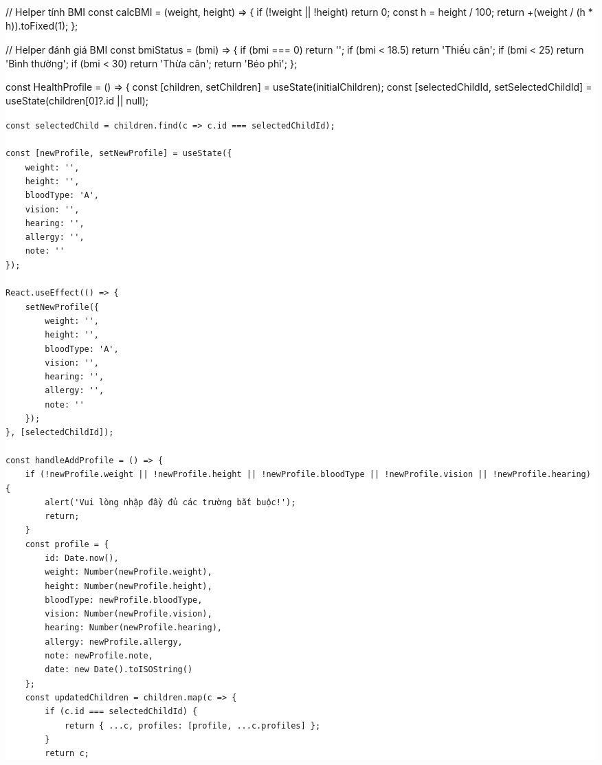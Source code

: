 // Helper tính BMI
const calcBMI = (weight, height) => {
    if (!weight || !height) return 0;
    const h = height / 100;
    return +(weight / (h * h)).toFixed(1);
};

// Helper đánh giá BMI
const bmiStatus = (bmi) => {
    if (bmi === 0) return '';
    if (bmi < 18.5) return 'Thiếu cân';
    if (bmi < 25) return 'Bình thường';
    if (bmi < 30) return 'Thừa cân';
    return 'Béo phì';
};

const HealthProfile = () => {
    const [children, setChildren] = useState(initialChildren);
    const [selectedChildId, setSelectedChildId] = useState(children[0]?.id || null);

    const selectedChild = children.find(c => c.id === selectedChildId);

    const [newProfile, setNewProfile] = useState({
        weight: '',
        height: '',
        bloodType: 'A',
        vision: '',
        hearing: '',
        allergy: '',
        note: ''
    });

    React.useEffect(() => {
        setNewProfile({
            weight: '',
            height: '',
            bloodType: 'A',
            vision: '',
            hearing: '',
            allergy: '',
            note: ''
        });
    }, [selectedChildId]);

    const handleAddProfile = () => {
        if (!newProfile.weight || !newProfile.height || !newProfile.bloodType || !newProfile.vision || !newProfile.hearing) {
            alert('Vui lòng nhập đầy đủ các trường bắt buộc!');
            return;
        }
        const profile = {
            id: Date.now(),
            weight: Number(newProfile.weight),
            height: Number(newProfile.height),
            bloodType: newProfile.bloodType,
            vision: Number(newProfile.vision),
            hearing: Number(newProfile.hearing),
            allergy: newProfile.allergy,
            note: newProfile.note,
            date: new Date().toISOString()
        };
        const updatedChildren = children.map(c => {
            if (c.id === selectedChildId) {
                return { ...c, profiles: [profile, ...c.profiles] };
            }
            return c;